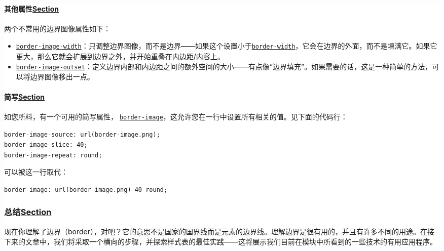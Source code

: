 #### 其他属性[Section](https://developer.mozilla.org/zh-CN/docs/Learn/CSS/Styling_boxes/Borders#%E5%85%B6%E4%BB%96%E5%B1%9E%E6%80%A7) <a id="&#x5176;&#x4ED6;&#x5C5E;&#x6027;"></a>

两个不常用的边界图像属性如下：

* [`border-image-width`](https://developer.mozilla.org/zh-CN/docs/Web/CSS/border-image-width)：只调整边界图像，而不是边界——如果这个设置小于[`border-width`](https://developer.mozilla.org/zh-CN/docs/Web/CSS/border-width)，它会在边界的外面，而不是填满它。如果它更大，那么它就会扩展到边界之外，并开始重叠在内边距/内容上。
* [`border-image-outset`](https://developer.mozilla.org/zh-CN/docs/Web/CSS/border-image-outset)：定义边界内部和内边距之间的额外空间的大小——有点像“边界填充”。如果需要的话，这是一种简单的方法，可以将边界图像移出一点。

#### 简写[Section](https://developer.mozilla.org/zh-CN/docs/Learn/CSS/Styling_boxes/Borders#%E7%AE%80%E5%86%99) <a id="&#x7B80;&#x5199;"></a>

如您所料，有一个可用的简写属性， [`border-image`](https://developer.mozilla.org/zh-CN/docs/Web/CSS/border-image)，这允许您在一行中设置所有相关的值。见下面的代码行：

```text
border-image-source: url(border-image.png);
border-image-slice: 40;
border-image-repeat: round;
```

可以被这一行取代：

```text
border-image: url(border-image.png) 40 round;
```

### 总结[Section](https://developer.mozilla.org/zh-CN/docs/Learn/CSS/Styling_boxes/Borders#%E6%80%BB%E7%BB%93) <a id="&#x603B;&#x7ED3;"></a>

现在你理解了边界（border），对吧？它的意思不是国家的国界线而是元素的边界线。理解边界是很有用的，并且有许多不同的用途。在接下来的文章中，我们将采取一个横向的步骤，并探索样式表的最佳实践——这将展示我们目前在模块中所看到的一些技术的有用应用程序。

